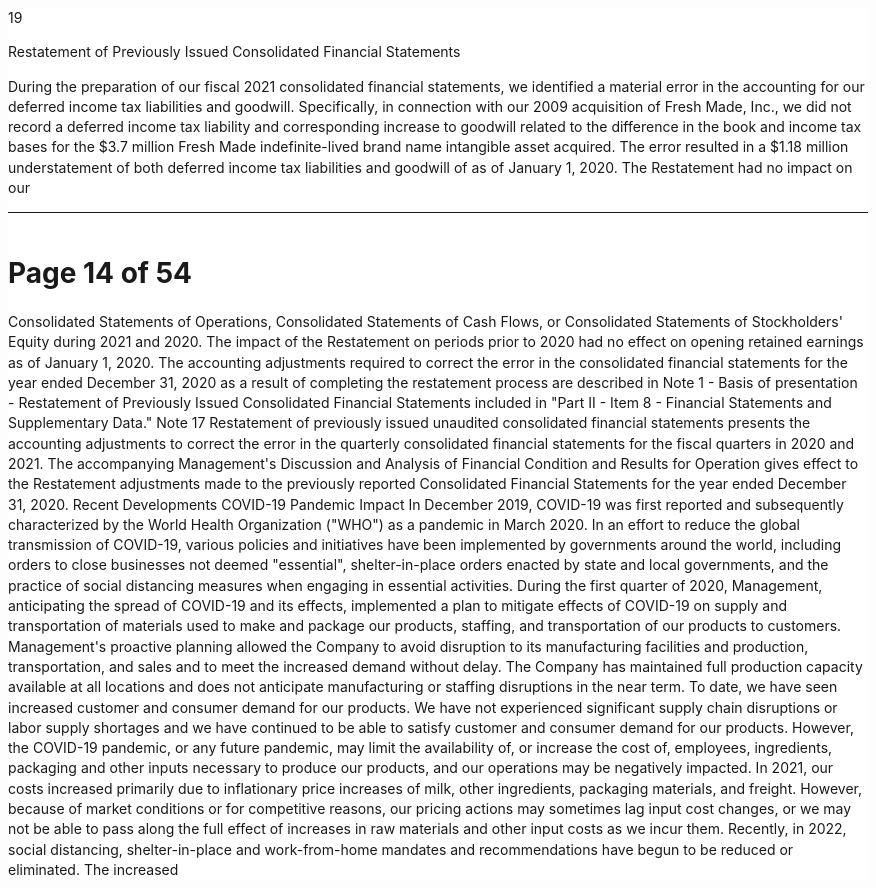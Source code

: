 19

Restatement of Previously Issued Consolidated Financial Statements

During the preparation of our fiscal 2021 consolidated financial statements, we identified a material error in the accounting for our deferred income tax liabilities and
goodwill. Specifically, in connection with our 2009 acquisition of Fresh Made, Inc., we did not record a deferred income tax liability and corresponding increase to
goodwill related to the difference in the book and income tax bases for the $3.7 million Fresh Made indefinite-lived brand name intangible asset acquired. The error
resulted in a $1.18 million understatement of both deferred income tax liabilities and goodwill of as of January 1, 2020. The Restatement had no impact on our


---


# Page 14 of 54

Consolidated Statements of Operations, Consolidated Statements of Cash Flows, or Consolidated Statements of Stockholders' Equity during 2021 and 2020. The impact
of the Restatement on periods prior to 2020 had no effect on opening retained earnings as of January 1, 2020.
The accounting adjustments required to correct the error in the consolidated financial statements for the year ended December 31, 2020 as a result of completing the
restatement process are described in Note 1 - Basis of presentation - Restatement of Previously Issued Consolidated Financial Statements included in "Part II - Item 8 -
Financial Statements and Supplementary Data." Note 17 Restatement of previously issued unaudited consolidated financial statements presents the accounting
adjustments to correct the error in the quarterly consolidated financial statements for the fiscal quarters in 2020 and 2021.
The accompanying Management's Discussion and Analysis of Financial Condition and Results for Operation gives effect to the Restatement adjustments made to the
previously reported Consolidated Financial Statements for the year ended December 31, 2020.
Recent Developments
COVID-19 Pandemic Impact
In December 2019, COVID-19 was first reported and subsequently characterized by the World Health Organization ("WHO") as a pandemic in March 2020. In an effort
to reduce the global transmission of COVID-19, various policies and initiatives have been implemented by governments around the world, including orders to close
businesses not deemed "essential", shelter-in-place orders enacted by state and local governments, and the practice of social distancing measures when engaging in
essential activities.
During the first quarter of 2020, Management, anticipating the spread of COVID-19 and its effects, implemented a plan to mitigate effects of COVID-19 on supply and
transportation of materials used to make and package our products, staffing, and transportation of our products to customers. Management's proactive planning allowed
the Company to avoid disruption to its manufacturing facilities and production, transportation, and sales and to meet the increased demand without delay. The Company
has maintained full production capacity available at all locations and does not anticipate manufacturing or staffing disruptions in the near term.
To date, we have seen increased customer and consumer demand for our products. We have not experienced significant supply chain disruptions or labor supply
shortages and we have continued to be able to satisfy customer and consumer demand for our products. However, the COVID-19 pandemic, or any future pandemic,
may limit the availability of, or increase the cost of, employees, ingredients, packaging and other inputs necessary to produce our products, and our operations may be
negatively impacted. In 2021, our costs increased primarily due to inflationary price increases of milk, other ingredients, packaging materials, and freight. However,
because of market conditions or for competitive reasons, our pricing actions may sometimes lag input cost changes, or we may not be able to pass along the full effect of
increases in raw materials and other input costs as we incur them.
Recently, in 2022, social distancing, shelter-in-place and work-from-home mandates and recommendations have begun to be reduced or eliminated. The increased